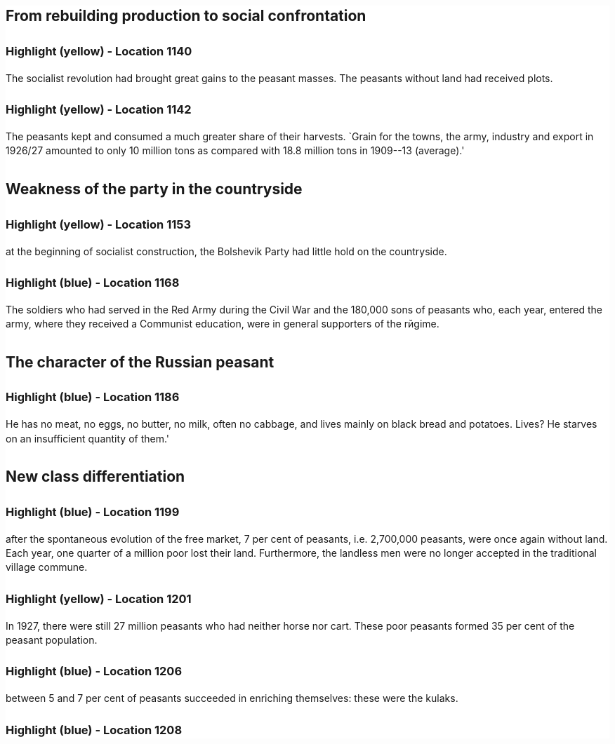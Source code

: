 From rebuilding production to social confrontation
--------------------------------------------------

### Highlight (yellow) - Location 1140

The socialist revolution had brought great gains to the peasant masses. The peasants without land had received plots.

### Highlight (yellow) - Location 1142

The peasants kept and consumed a much greater share of their harvests. \`Grain for the towns, the army, industry and export in 1926/27 amounted to only 10 million tons as compared with 18.8 million tons in 1909--13 (average).'

Weakness of the party in the countryside
----------------------------------------

### Highlight (yellow) - Location 1153

at the beginning of socialist construction, the Bolshevik Party had little hold on the countryside.

### Highlight (blue) - Location 1168

The soldiers who had served in the Red Army during the Civil War and the 180,000 sons of peasants who, each year, entered the army, where they received a Communist education, were in general supporters of the rйgime.

The character of the Russian peasant
------------------------------------

### Highlight (blue) - Location 1186

He has no meat, no eggs, no butter, no milk, often no cabbage, and lives mainly on black bread and potatoes. Lives? He starves on an insufficient quantity of them.'

New class differentiation
-------------------------

### Highlight (blue) - Location 1199

after the spontaneous evolution of the free market, 7 per cent of peasants, i.e. 2,700,000 peasants, were once again without land. Each year, one quarter of a million poor lost their land. Furthermore, the landless men were no longer accepted in the traditional village commune.

### Highlight (yellow) - Location 1201

In 1927, there were still 27 million peasants who had neither horse nor cart. These poor peasants formed 35 per cent of the peasant population.

### Highlight (blue) - Location 1206

between 5 and 7 per cent of peasants succeeded in enriching themselves: these were the kulaks.

### Highlight (blue) - Location 1208
